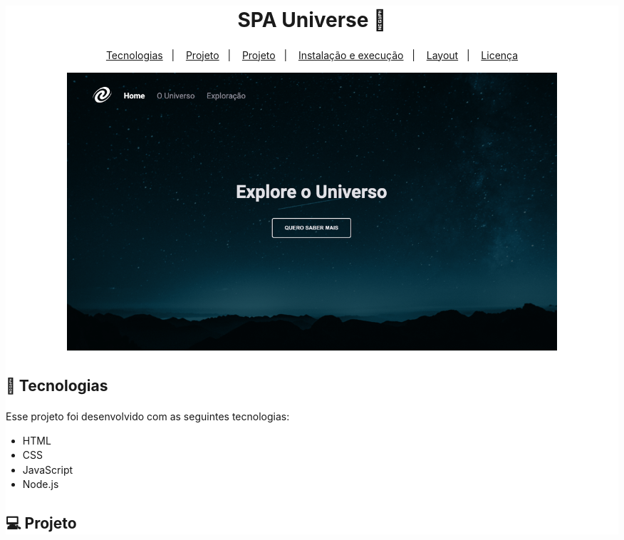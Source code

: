 <h1 align="center">
  SPA Universe 🌌
</h1>

<p align="center">
  <a href="#-tecnologias">Tecnologias</a>&nbsp;&nbsp;&nbsp;|&nbsp;&nbsp;&nbsp;
  <a href="#-projeto">Projeto</a>&nbsp;&nbsp;&nbsp;|&nbsp;&nbsp;&nbsp;
  <a href="#-projeto">Projeto</a>&nbsp;&nbsp;&nbsp;|&nbsp;&nbsp;&nbsp;
  <a href="#-instalação-e-execução">Instalação e execução</a>&nbsp;&nbsp;&nbsp;|&nbsp;&nbsp;&nbsp;
  <a href="#-layout">Layout</a>&nbsp;&nbsp;&nbsp;|&nbsp;&nbsp;&nbsp;
  <a href="#memo-licença">Licença</a>
</p>

<p align="center">
  <img alt="Imagem da landing page" src="./image1.png" width="80%">
</p>

## 🚀 Tecnologias

Esse projeto foi desenvolvido com as seguintes tecnologias:

- HTML
- CSS
- JavaScript
- Node.js

## 💻 Projeto
